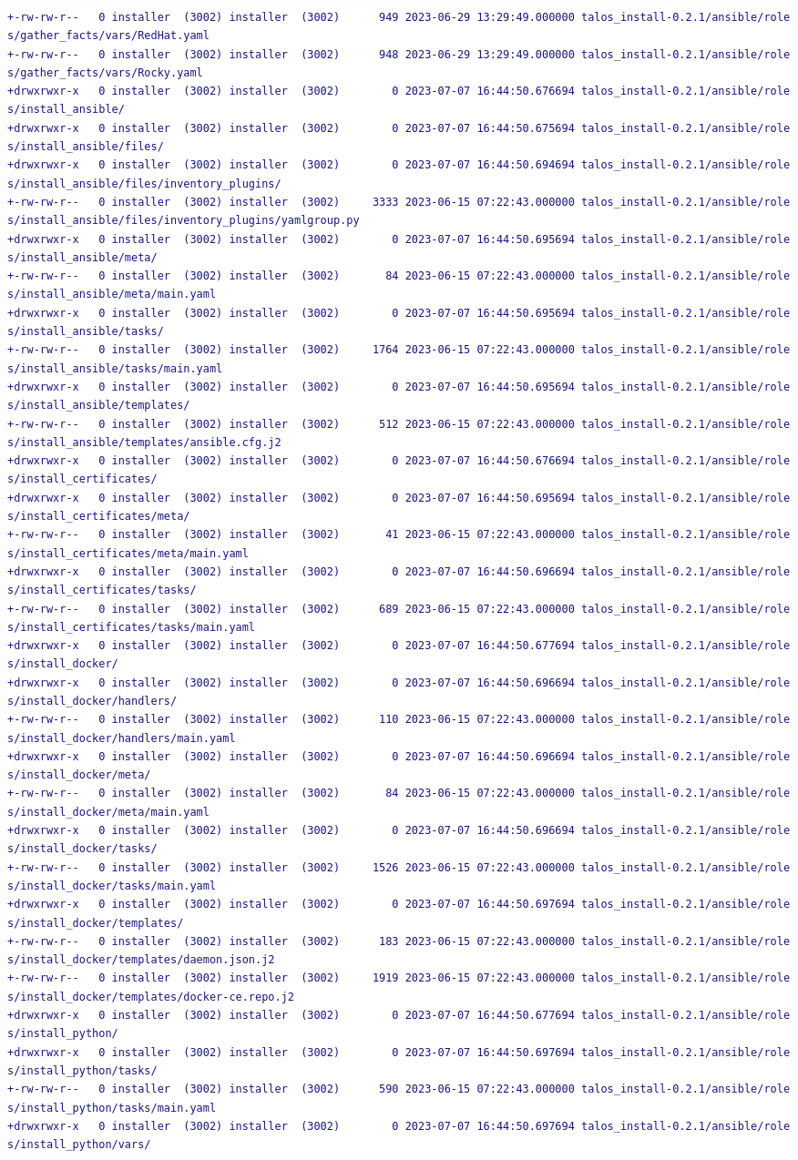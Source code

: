 ```diff
+-rw-rw-r--   0 installer  (3002) installer  (3002)      949 2023-06-29 13:29:49.000000 talos_install-0.2.1/ansible/roles/gather_facts/vars/RedHat.yaml
+-rw-rw-r--   0 installer  (3002) installer  (3002)      948 2023-06-29 13:29:49.000000 talos_install-0.2.1/ansible/roles/gather_facts/vars/Rocky.yaml
+drwxrwxr-x   0 installer  (3002) installer  (3002)        0 2023-07-07 16:44:50.676694 talos_install-0.2.1/ansible/roles/install_ansible/
+drwxrwxr-x   0 installer  (3002) installer  (3002)        0 2023-07-07 16:44:50.675694 talos_install-0.2.1/ansible/roles/install_ansible/files/
+drwxrwxr-x   0 installer  (3002) installer  (3002)        0 2023-07-07 16:44:50.694694 talos_install-0.2.1/ansible/roles/install_ansible/files/inventory_plugins/
+-rw-rw-r--   0 installer  (3002) installer  (3002)     3333 2023-06-15 07:22:43.000000 talos_install-0.2.1/ansible/roles/install_ansible/files/inventory_plugins/yamlgroup.py
+drwxrwxr-x   0 installer  (3002) installer  (3002)        0 2023-07-07 16:44:50.695694 talos_install-0.2.1/ansible/roles/install_ansible/meta/
+-rw-rw-r--   0 installer  (3002) installer  (3002)       84 2023-06-15 07:22:43.000000 talos_install-0.2.1/ansible/roles/install_ansible/meta/main.yaml
+drwxrwxr-x   0 installer  (3002) installer  (3002)        0 2023-07-07 16:44:50.695694 talos_install-0.2.1/ansible/roles/install_ansible/tasks/
+-rw-rw-r--   0 installer  (3002) installer  (3002)     1764 2023-06-15 07:22:43.000000 talos_install-0.2.1/ansible/roles/install_ansible/tasks/main.yaml
+drwxrwxr-x   0 installer  (3002) installer  (3002)        0 2023-07-07 16:44:50.695694 talos_install-0.2.1/ansible/roles/install_ansible/templates/
+-rw-rw-r--   0 installer  (3002) installer  (3002)      512 2023-06-15 07:22:43.000000 talos_install-0.2.1/ansible/roles/install_ansible/templates/ansible.cfg.j2
+drwxrwxr-x   0 installer  (3002) installer  (3002)        0 2023-07-07 16:44:50.676694 talos_install-0.2.1/ansible/roles/install_certificates/
+drwxrwxr-x   0 installer  (3002) installer  (3002)        0 2023-07-07 16:44:50.695694 talos_install-0.2.1/ansible/roles/install_certificates/meta/
+-rw-rw-r--   0 installer  (3002) installer  (3002)       41 2023-06-15 07:22:43.000000 talos_install-0.2.1/ansible/roles/install_certificates/meta/main.yaml
+drwxrwxr-x   0 installer  (3002) installer  (3002)        0 2023-07-07 16:44:50.696694 talos_install-0.2.1/ansible/roles/install_certificates/tasks/
+-rw-rw-r--   0 installer  (3002) installer  (3002)      689 2023-06-15 07:22:43.000000 talos_install-0.2.1/ansible/roles/install_certificates/tasks/main.yaml
+drwxrwxr-x   0 installer  (3002) installer  (3002)        0 2023-07-07 16:44:50.677694 talos_install-0.2.1/ansible/roles/install_docker/
+drwxrwxr-x   0 installer  (3002) installer  (3002)        0 2023-07-07 16:44:50.696694 talos_install-0.2.1/ansible/roles/install_docker/handlers/
+-rw-rw-r--   0 installer  (3002) installer  (3002)      110 2023-06-15 07:22:43.000000 talos_install-0.2.1/ansible/roles/install_docker/handlers/main.yaml
+drwxrwxr-x   0 installer  (3002) installer  (3002)        0 2023-07-07 16:44:50.696694 talos_install-0.2.1/ansible/roles/install_docker/meta/
+-rw-rw-r--   0 installer  (3002) installer  (3002)       84 2023-06-15 07:22:43.000000 talos_install-0.2.1/ansible/roles/install_docker/meta/main.yaml
+drwxrwxr-x   0 installer  (3002) installer  (3002)        0 2023-07-07 16:44:50.696694 talos_install-0.2.1/ansible/roles/install_docker/tasks/
+-rw-rw-r--   0 installer  (3002) installer  (3002)     1526 2023-06-15 07:22:43.000000 talos_install-0.2.1/ansible/roles/install_docker/tasks/main.yaml
+drwxrwxr-x   0 installer  (3002) installer  (3002)        0 2023-07-07 16:44:50.697694 talos_install-0.2.1/ansible/roles/install_docker/templates/
+-rw-rw-r--   0 installer  (3002) installer  (3002)      183 2023-06-15 07:22:43.000000 talos_install-0.2.1/ansible/roles/install_docker/templates/daemon.json.j2
+-rw-rw-r--   0 installer  (3002) installer  (3002)     1919 2023-06-15 07:22:43.000000 talos_install-0.2.1/ansible/roles/install_docker/templates/docker-ce.repo.j2
+drwxrwxr-x   0 installer  (3002) installer  (3002)        0 2023-07-07 16:44:50.677694 talos_install-0.2.1/ansible/roles/install_python/
+drwxrwxr-x   0 installer  (3002) installer  (3002)        0 2023-07-07 16:44:50.697694 talos_install-0.2.1/ansible/roles/install_python/tasks/
+-rw-rw-r--   0 installer  (3002) installer  (3002)      590 2023-06-15 07:22:43.000000 talos_install-0.2.1/ansible/roles/install_python/tasks/main.yaml
+drwxrwxr-x   0 installer  (3002) installer  (3002)        0 2023-07-07 16:44:50.697694 talos_install-0.2.1/ansible/roles/install_python/vars/
```